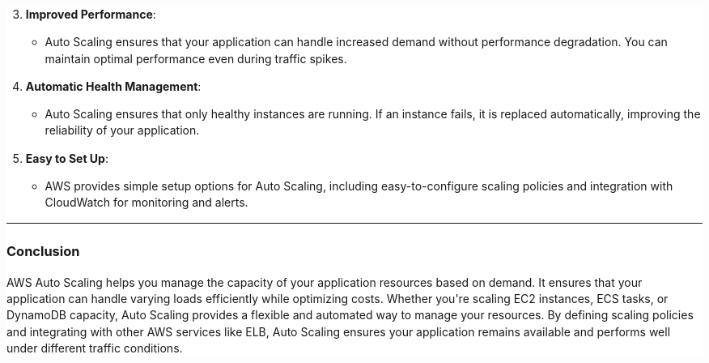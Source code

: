 3. **Improved Performance**:
   - Auto Scaling ensures that your application can handle increased demand without performance degradation. You can maintain optimal performance even during traffic spikes.

4. **Automatic Health Management**:
   - Auto Scaling ensures that only healthy instances are running. If an instance fails, it is replaced automatically, improving the reliability of your application.

5. **Easy to Set Up**:
   - AWS provides simple setup options for Auto Scaling, including easy-to-configure scaling policies and integration with CloudWatch for monitoring and alerts.

---

### **Conclusion**

AWS Auto Scaling helps you manage the capacity of your application resources based on demand. It ensures that your application can handle varying loads efficiently while optimizing costs. Whether you're scaling EC2 instances, ECS tasks, or DynamoDB capacity, Auto Scaling provides a flexible and automated way to manage your resources. By defining scaling policies and integrating with other AWS services like ELB, Auto Scaling ensures your application remains available and performs well under different traffic conditions.